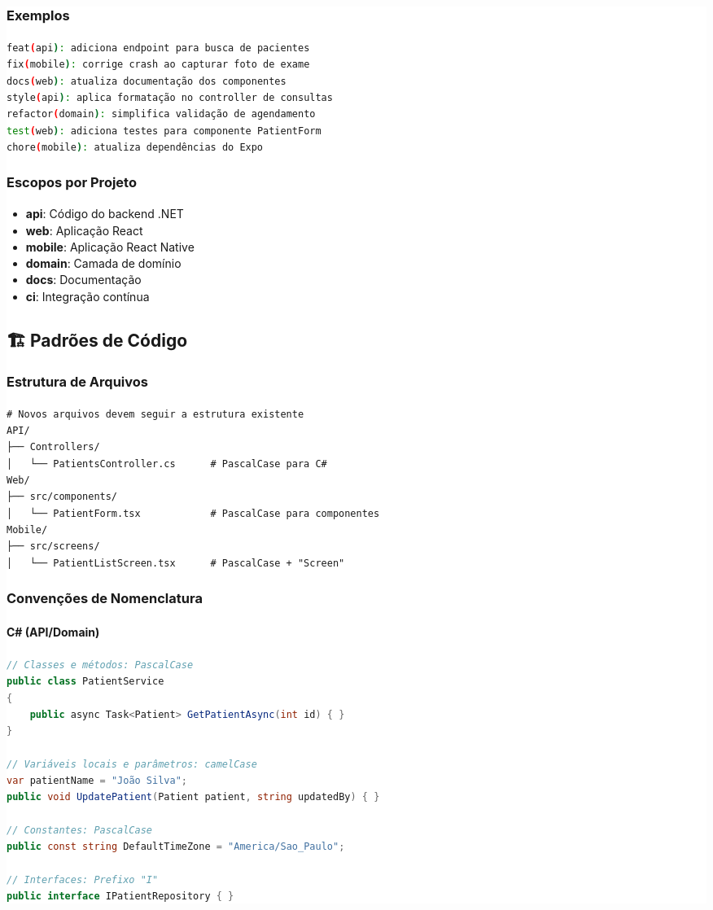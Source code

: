### Exemplos
```bash
feat(api): adiciona endpoint para busca de pacientes
fix(mobile): corrige crash ao capturar foto de exame
docs(web): atualiza documentação dos componentes
style(api): aplica formatação no controller de consultas
refactor(domain): simplifica validação de agendamento
test(web): adiciona testes para componente PatientForm
chore(mobile): atualiza dependências do Expo
```

### Escopos por Projeto
- **api**: Código do backend .NET
- **web**: Aplicação React
- **mobile**: Aplicação React Native
- **domain**: Camada de domínio
- **docs**: Documentação
- **ci**: Integração contínua

## 🏗 Padrões de Código

### Estrutura de Arquivos
```
# Novos arquivos devem seguir a estrutura existente
API/
├── Controllers/
│   └── PatientsController.cs      # PascalCase para C#
Web/
├── src/components/
│   └── PatientForm.tsx            # PascalCase para componentes
Mobile/
├── src/screens/
│   └── PatientListScreen.tsx      # PascalCase + "Screen"
```

### Convenções de Nomenclatura

#### C# (API/Domain)
```csharp
// Classes e métodos: PascalCase
public class PatientService
{
    public async Task<Patient> GetPatientAsync(int id) { }
}

// Variáveis locais e parâmetros: camelCase
var patientName = "João Silva";
public void UpdatePatient(Patient patient, string updatedBy) { }

// Constantes: PascalCase
public const string DefaultTimeZone = "America/Sao_Paulo";

// Interfaces: Prefixo "I"
public interface IPatientRepository { }
```
